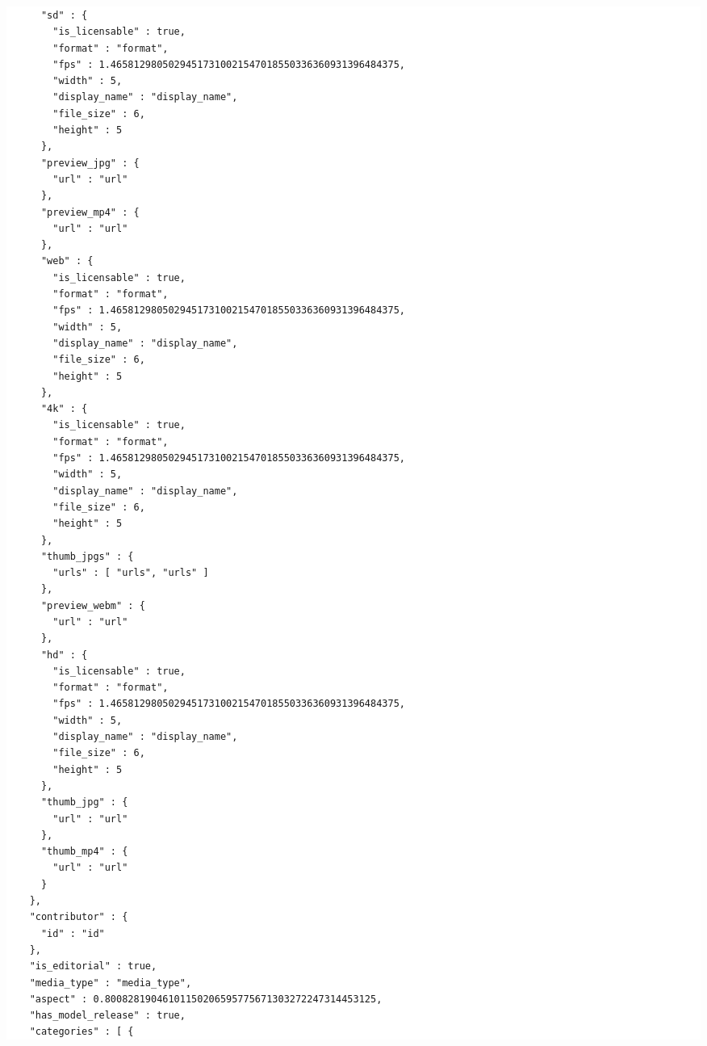 ```
      "sd" : {
        "is_licensable" : true,
        "format" : "format",
        "fps" : 1.46581298050294517310021547018550336360931396484375,
        "width" : 5,
        "display_name" : "display_name",
        "file_size" : 6,
        "height" : 5
      },
      "preview_jpg" : {
        "url" : "url"
      },
      "preview_mp4" : {
        "url" : "url"
      },
      "web" : {
        "is_licensable" : true,
        "format" : "format",
        "fps" : 1.46581298050294517310021547018550336360931396484375,
        "width" : 5,
        "display_name" : "display_name",
        "file_size" : 6,
        "height" : 5
      },
      "4k" : {
        "is_licensable" : true,
        "format" : "format",
        "fps" : 1.46581298050294517310021547018550336360931396484375,
        "width" : 5,
        "display_name" : "display_name",
        "file_size" : 6,
        "height" : 5
      },
      "thumb_jpgs" : {
        "urls" : [ "urls", "urls" ]
      },
      "preview_webm" : {
        "url" : "url"
      },
      "hd" : {
        "is_licensable" : true,
        "format" : "format",
        "fps" : 1.46581298050294517310021547018550336360931396484375,
        "width" : 5,
        "display_name" : "display_name",
        "file_size" : 6,
        "height" : 5
      },
      "thumb_jpg" : {
        "url" : "url"
      },
      "thumb_mp4" : {
        "url" : "url"
      }
    },
    "contributor" : {
      "id" : "id"
    },
    "is_editorial" : true,
    "media_type" : "media_type",
    "aspect" : 0.80082819046101150206595775671303272247314453125,
    "has_model_release" : true,
    "categories" : [ {
```
